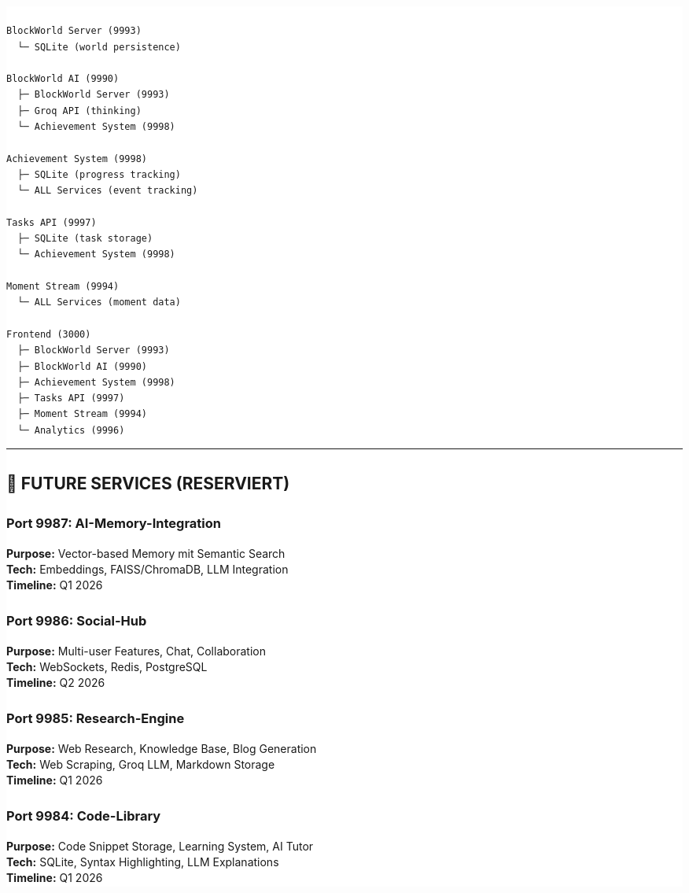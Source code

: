 ```

BlockWorld Server (9993)
  └─ SQLite (world persistence)

BlockWorld AI (9990)
  ├─ BlockWorld Server (9993)
  ├─ Groq API (thinking)
  └─ Achievement System (9998)

Achievement System (9998)
  ├─ SQLite (progress tracking)
  └─ ALL Services (event tracking)

Tasks API (9997)
  ├─ SQLite (task storage)
  └─ Achievement System (9998)

Moment Stream (9994)
  └─ ALL Services (moment data)

Frontend (3000)
  ├─ BlockWorld Server (9993)
  ├─ BlockWorld AI (9990)
  ├─ Achievement System (9998)
  ├─ Tasks API (9997)
  ├─ Moment Stream (9994)
  └─ Analytics (9996)
```

---

## 🚀 FUTURE SERVICES (RESERVIERT)

### Port 9987: AI-Memory-Integration
**Purpose:** Vector-based Memory mit Semantic Search  
**Tech:** Embeddings, FAISS/ChromaDB, LLM Integration  
**Timeline:** Q1 2026

### Port 9986: Social-Hub
**Purpose:** Multi-user Features, Chat, Collaboration  
**Tech:** WebSockets, Redis, PostgreSQL  
**Timeline:** Q2 2026

### Port 9985: Research-Engine
**Purpose:** Web Research, Knowledge Base, Blog Generation  
**Tech:** Web Scraping, Groq LLM, Markdown Storage  
**Timeline:** Q1 2026

### Port 9984: Code-Library
**Purpose:** Code Snippet Storage, Learning System, AI Tutor  
**Tech:** SQLite, Syntax Highlighting, LLM Explanations  
**Timeline:** Q1 2026
